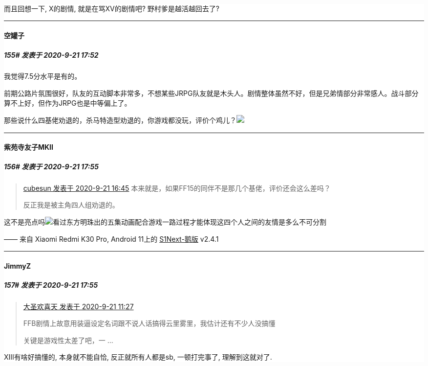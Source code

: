 
而且回想一下, X的剧情, 就是在骂XV的剧情吧? 野村爹是越活越回去了?







-----

####  空罐子  
##### 155#       发表于 2020-9-21 17:52




我觉得7.5分水平是有的。

前期公路片氛围很好，队友的互动脚本非常多，不想某些JRPG队友就是木头人。剧情整体虽然不好，但是兄弟情部分非常感人。战斗部分算不上好，但作为JRPG也是中等偏上了。


那些说什么四基佬劝退的，杀马特造型劝退的，你游戏都没玩，评价个鸡儿？<img src="https://static.saraba1st.com/image/smiley/face2017/049.png" referrerpolicy="no-referrer">







-----

####  紫苑寺友子MKII  
##### 156#       发表于 2020-9-21 17:55



<blockquote><a href="httphttps://bbs.saraba1st.com/2b/forum.php?mod=redirect&amp;goto=findpost&amp;pid=48805625&amp;ptid=1960931" target="_blank">cubesun 发表于 2020-9-21 16:45</a>
本来就是，如果FF15的同伴不是那几个基佬，评价还会这么差吗？

反正我是被主角四人组劝退的。</blockquote>
这不是亮点吗<img src="https://static.saraba1st.com/image/smiley/face2017/020.png" referrerpolicy="no-referrer">看过东方明珠出的五集动画配合游戏一路过程才能体现这四个人之间的友情是多么不可分割

—— 来自 Xiaomi Redmi K30 Pro, Android 11上的 [S1Next-鹅版](https://github.com/ykrank/S1-Next/releases) v2.4.1







-----

####  JimmyZ  
##### 157#       发表于 2020-9-21 17:55



<blockquote><a href="httphttps://bbs.saraba1st.com/2b/forum.php?mod=redirect&amp;goto=findpost&amp;pid=48802478&amp;ptid=1960931" target="_blank">大圣欢喜天 发表于 2020-9-21 11:27</a>

FFB剧情上故意用装逼设定名词跟不说人话搞得云里雾里，我估计还有不少人没搞懂


关键是游戏性太差了吧，一 ...</blockquote>
XIII有啥好搞懂的, 本身就不能自恰, 反正就所有人都是sb, 一顿打完事了, 理解到这就对了.

